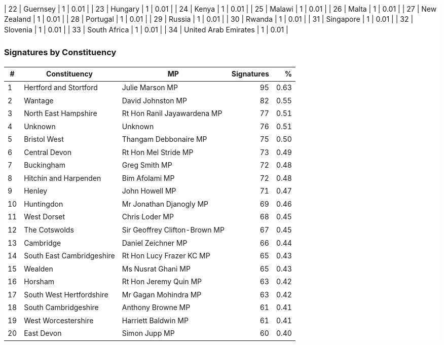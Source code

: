 | 22 | Guernsey | 1 | 0.01 |
| 23 | Hungary | 1 | 0.01 |
| 24 | Kenya | 1 | 0.01 |
| 25 | Malawi | 1 | 0.01 |
| 26 | Malta | 1 | 0.01 |
| 27 | New Zealand | 1 | 0.01 |
| 28 | Portugal | 1 | 0.01 |
| 29 | Russia | 1 | 0.01 |
| 30 | Rwanda | 1 | 0.01 |
| 31 | Singapore | 1 | 0.01 |
| 32 | Slovenia | 1 | 0.01 |
| 33 | South Africa | 1 | 0.01 |
| 34 | United Arab Emirates | 1 | 0.01 |

### Signatures by Constituency

| # | Constituency | MP | Signatures | % |
| - | - | - | -: | -: |
| 1 | Hertford and Stortford | Julie Marson MP | 95 | 0.63 |
| 2 | Wantage | David Johnston MP | 82 | 0.55 |
| 3 | North East Hampshire | Rt Hon Ranil Jayawardena MP | 77 | 0.51 |
| 4 | Unknown | Unknown | 76 | 0.51 |
| 5 | Bristol West | Thangam Debbonaire MP | 75 | 0.50 |
| 6 | Central Devon | Rt Hon Mel Stride MP | 73 | 0.49 |
| 7 | Buckingham | Greg Smith MP | 72 | 0.48 |
| 8 | Hitchin and Harpenden | Bim Afolami MP | 72 | 0.48 |
| 9 | Henley | John Howell MP | 71 | 0.47 |
| 10 | Huntingdon | Mr Jonathan Djanogly MP | 69 | 0.46 |
| 11 | West Dorset | Chris Loder MP | 68 | 0.45 |
| 12 | The Cotswolds | Sir Geoffrey Clifton-Brown MP | 67 | 0.45 |
| 13 | Cambridge | Daniel Zeichner MP | 66 | 0.44 |
| 14 | South East Cambridgeshire | Rt Hon Lucy Frazer KC MP | 65 | 0.43 |
| 15 | Wealden | Ms Nusrat Ghani MP | 65 | 0.43 |
| 16 | Horsham | Rt Hon Jeremy Quin MP | 63 | 0.42 |
| 17 | South West Hertfordshire | Mr Gagan Mohindra MP | 63 | 0.42 |
| 18 | South Cambridgeshire | Anthony Browne MP | 61 | 0.41 |
| 19 | West Worcestershire | Harriett Baldwin MP | 61 | 0.41 |
| 20 | East Devon | Simon Jupp MP | 60 | 0.40 |